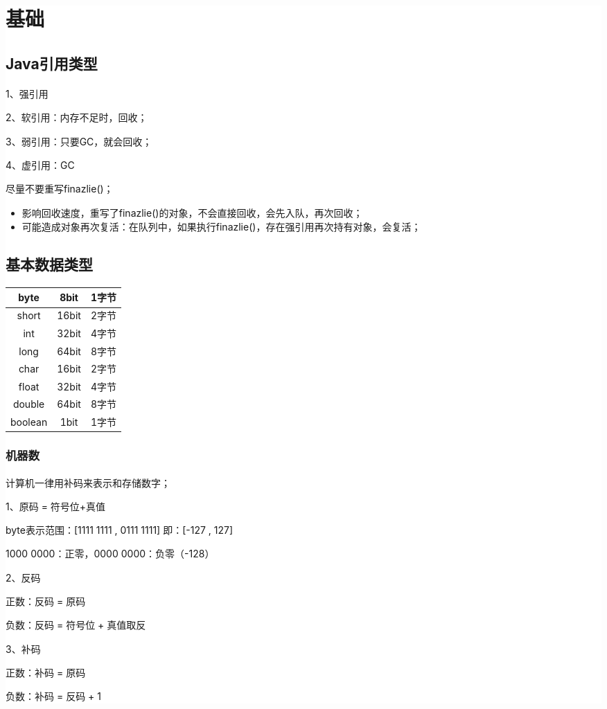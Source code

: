 # 基础

## Java引用类型

1、强引用

2、软引用：内存不足时，回收；

3、弱引用：只要GC，就会回收；

4、虚引用：GC

尽量不要重写finazlie()；

- 影响回收速度，重写了finazlie()的对象，不会直接回收，会先入队，再次回收；
- 可能造成对象再次复活：在队列中，如果执行finazlie()，存在强引用再次持有对象，会复活；

## 基本数据类型

| byte    | 8bit  | 1字节 |
|:-------:|:-----:|:---:|
| short   | 16bit | 2字节 |
| int     | 32bit | 4字节 |
| long    | 64bit | 8字节 |
| char    | 16bit | 2字节 |
| float   | 32bit | 4字节 |
| double  | 64bit | 8字节 |
| boolean | 1bit  | 1字节 |

### 机器数

计算机一律用补码来表示和存储数字；

1、原码 = 符号位+真值

byte表示范围：[1111 1111 , 0111 1111]    即：[-127 , 127]

1000 0000：正零，0000 0000：负零（-128）

2、反码

正数：反码 = 原码

负数：反码 = 符号位 + 真值取反

3、补码

正数：补码 = 原码

负数：补码 = 反码 + 1
